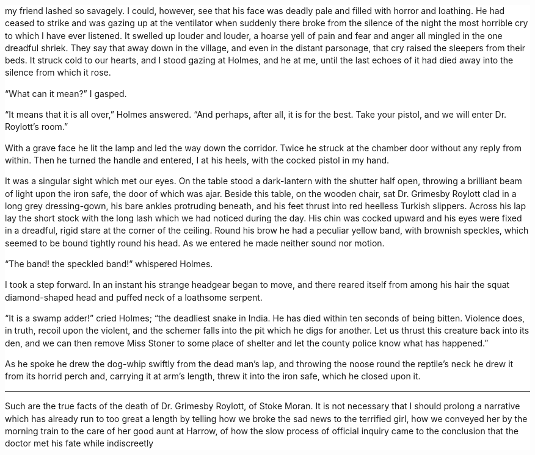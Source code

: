 my friend lashed so savagely. I could, however, see that his face
was deadly pale and filled with horror and loathing. He had
ceased to strike and was gazing up at the ventilator when
suddenly there broke from the silence of the night the most
horrible cry to which I have ever listened. It swelled up louder
and louder, a hoarse yell of pain and fear and anger all mingled
in the one dreadful shriek. They say that away down in the
village, and even in the distant parsonage, that cry raised the
sleepers from their beds. It struck cold to our hearts, and I
stood gazing at Holmes, and he at me, until the last echoes of it
had died away into the silence from which it rose.
</p><p>
“What can it mean?” I gasped.
</p><p>
“It means that it is all over,” Holmes answered. “And perhaps,
after all, it is for the best. Take your pistol, and we will
enter Dr. Roylott’s room.”
</p><p>
With a grave face he lit the lamp and led the way down the
corridor. Twice he struck at the chamber door without any reply
from within. Then he turned the handle and entered, I at his
heels, with the cocked pistol in my hand.
</p><p>
It was a singular sight which met our eyes. On the table stood a
dark-lantern with the shutter half open, throwing a brilliant
beam of light upon the iron safe, the door of which was ajar.
Beside this table, on the wooden chair, sat Dr. Grimesby Roylott
clad in a long grey dressing-gown, his bare ankles protruding
beneath, and his feet thrust into red heelless Turkish slippers.
Across his lap lay the short stock with the long lash which we
had noticed during the day. His chin was cocked upward and his
eyes were fixed in a dreadful, rigid stare at the corner of the
ceiling. Round his brow he had a peculiar yellow band, with
brownish speckles, which seemed to be bound tightly round his
head. As we entered he made neither sound nor motion.
</p><p>
“The band! the speckled band!” whispered Holmes.
</p><p>
I took a step forward. In an instant his strange headgear began
to move, and there reared itself from among his hair the squat
diamond-shaped head and puffed neck of a loathsome serpent.
</p><p>
“It is a swamp adder!” cried Holmes; “the deadliest snake in
India. He has died within ten seconds of being bitten. Violence
does, in truth, recoil upon the violent, and the schemer falls
into the pit which he digs for another. Let us thrust this
creature back into its den, and we can then remove Miss Stoner to
some place of shelter and let the county police know what has
happened.”
</p><p>
As he spoke he drew the dog-whip swiftly from the dead man’s lap,
and throwing the noose round the reptile’s neck he drew it from
its horrid perch and, carrying it at arm’s length, threw it into
the iron safe, which he closed upon it.
</p>
<hr>
<p>
Such are the true facts of the death of Dr. Grimesby Roylott, of
Stoke Moran. It is not necessary that I should prolong a
narrative which has already run to too great a length by telling
how we broke the sad news to the terrified girl, how we conveyed
her by the morning train to the care of her good aunt at Harrow,
of how the slow process of official inquiry came to the
conclusion that the doctor met his fate while indiscreetly